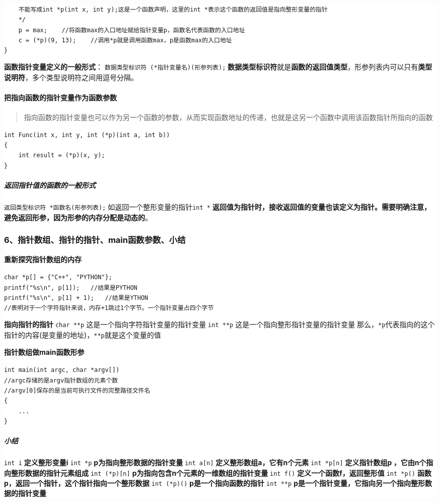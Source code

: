 ```
	不能写成int *p(int x, int y);这是一个函数声明，这里的int *表示这个函数的返回值是指向整形变量的指针
	*/
	p = max;	//将函数max的入口地址赋给指针变量p，函数名代表函数的入口地址
	c = (*p)(9, 13);	//调用*p就是调用函数max，p是函数max的入口地址
}
```
**函数指针变量定义的一般形式**：
`数据类型标识符 (*指针变量名)(形参列表);`	**数据类型标识符**就是**函数的返回值类型**，形参列表内可以只有**类型说明符**，多个类型说明符之间用逗号分隔。
#### 把指向函数的指针变量作为函数参数
> 指向函数的指针变量也可以作为另一个函数的参数，从而实现函数地址的传递，也就是这另一个函数中调用该函数指针所指向的函数

```
int Func(int x, int y, int (*p)(int a, int b))
{
	int result = (*p)(x, y);
}
```
##### 返回指针值的函数的一般形式
`返回类型标识符 *函数名(形参列表);`	如返回一个整形变量的指针`int *`
**返回值为指针时，接收返回值的变量也该定义为指针。需要明确注意，避免返回形参，因为形参的内存分配是动态的**。

### 6、指针数组、指针的指针、main函数参数、小结
**重新探究指针数组的内存**

```
char *p[] = {"C++", "PYTHON"};
printf("%s\n", p[1]);	//结果是PYTHON
printf("%s\n", p[1] + 1);	//结果是YTHON
//表明对于一个字符指针来说，内存+1跳过1个字节。一个指针变量占四个字节
```
 **指向指针的指针**
`char **p` 这是一个指向字符指针变量的指针变量
`int **p` 这是一个指向整形指针变量的指针变量
那么，`*p`代表指向的这个指针的内容(是变量的地址)，`**p`就是这个变量的值

**指针数组做main函数形参**

```
int main(int argc, char *argv[])
//argc存储的是argv指针数组的元素个数
//argv[0]保存的是当前可执行文件的完整路径文件名
{
	...
}
```
##### 小结
`int i`	**定义整形变量i**
`int *p`	**p为指向整形数据的指针变量**
`int a[n]`	**定义整形数组a，它有n个元素**
`int *p[n]`	**定义指针数组p ，它由n个指向整形数据的指针元素组成**
`int (*p)[n]`	**p为指向包含n个元素的一维数组的指针变量**
`int f()`	**定义一个函数f，返回整形值**
`int *p()`	**函数p，返回一个指针，这个指针指向一个整形数据**
`int (*p)()`	**p是一个指向函数的指针**
`int **p`	**p是一个指针变量，它指向另一个指向整形数据的指针变量**
